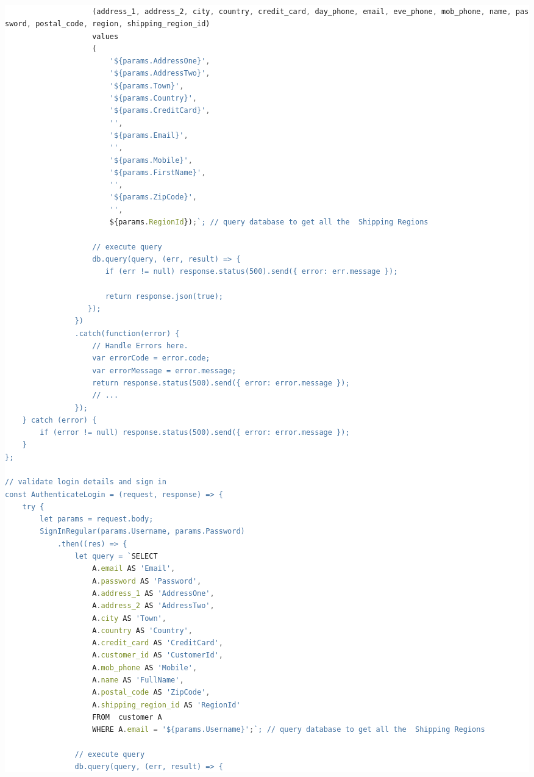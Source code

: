 ``` javascript
                    (address_1, address_2, city, country, credit_card, day_phone, email, eve_phone, mob_phone, name, password, postal_code, region, shipping_region_id)
                    values
                    (
                        '${params.AddressOne}', 
                        '${params.AddressTwo}', 
                        '${params.Town}', 
                        '${params.Country}', 
                        '${params.CreditCard}', 
                        '', 
                        '${params.Email}', 
                        '', 
                        '${params.Mobile}', 
                        '${params.FirstName}', 
                        '', 
                        '${params.ZipCode}', 
                        '',
                        ${params.RegionId});`; // query database to get all the  Shipping Regions
            
                    // execute query
                    db.query(query, (err, result) => {
                       if (err != null) response.status(500).send({ error: err.message });
            
                       return response.json(true);
                   });
                })
                .catch(function(error) {
                    // Handle Errors here.
                    var errorCode = error.code;
                    var errorMessage = error.message;
                    return response.status(500).send({ error: error.message });
                    // ...
                });
    } catch (error) {
        if (error != null) response.status(500).send({ error: error.message });
    }
};

// validate login details and sign in
const AuthenticateLogin = (request, response) => {
    try {
        let params = request.body;
        SignInRegular(params.Username, params.Password)
            .then((res) => {
                let query = `SELECT 
                    A.email AS 'Email',
                    A.password AS 'Password',
                    A.address_1 AS 'AddressOne',
                    A.address_2 AS 'AddressTwo',
                    A.city AS 'Town',
                    A.country AS 'Country',
                    A.credit_card AS 'CreditCard',
                    A.customer_id AS 'CustomerId',
                    A.mob_phone AS 'Mobile',
                    A.name AS 'FullName',
                    A.postal_code AS 'ZipCode',
                    A.shipping_region_id AS 'RegionId'
                    FROM  customer A
                    WHERE A.email = '${params.Username}';`; // query database to get all the  Shipping Regions

                // execute query
                db.query(query, (err, result) => {
```